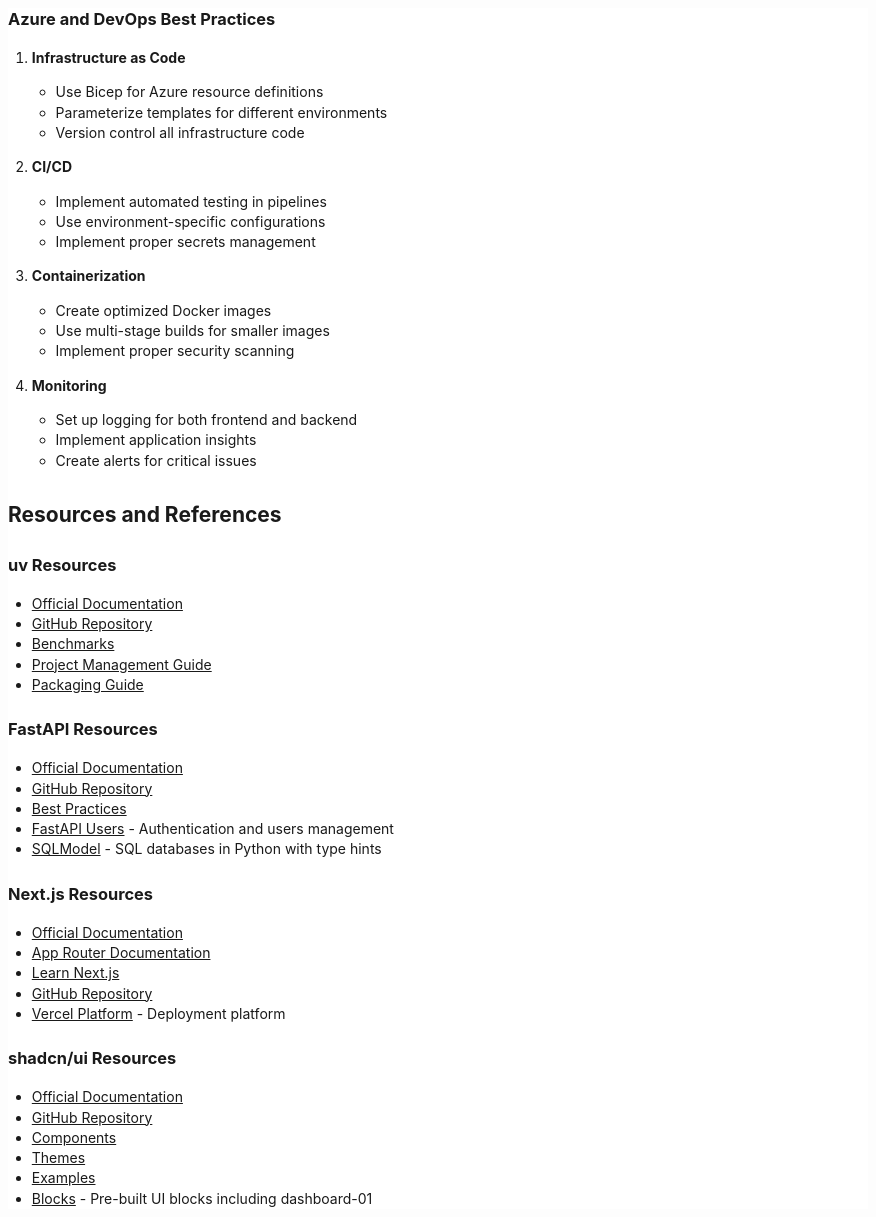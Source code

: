 ### Azure and DevOps Best Practices

1. **Infrastructure as Code**
   - Use Bicep for Azure resource definitions
   - Parameterize templates for different environments
   - Version control all infrastructure code

2. **CI/CD**
   - Implement automated testing in pipelines
   - Use environment-specific configurations
   - Implement proper secrets management

3. **Containerization**
   - Create optimized Docker images
   - Use multi-stage builds for smaller images
   - Implement proper security scanning

4. **Monitoring**
   - Set up logging for both frontend and backend
   - Implement application insights
   - Create alerts for critical issues

## Resources and References

### uv Resources
- [Official Documentation](https://docs.astral.sh/uv/)
- [GitHub Repository](https://github.com/astral-sh/uv)
- [Benchmarks](https://github.com/astral-sh/uv/blob/main/BENCHMARKS.md)
- [Project Management Guide](https://docs.astral.sh/uv/guides/projects/)
- [Packaging Guide](https://docs.astral.sh/uv/guides/package/)

### FastAPI Resources
- [Official Documentation](https://fastapi.tiangolo.com/)
- [GitHub Repository](https://github.com/tiangolo/fastapi)
- [Best Practices](https://github.com/zhanymkanov/fastapi-best-practices)
- [FastAPI Users](https://fastapi-users.github.io/fastapi-users/) - Authentication and users management
- [SQLModel](https://sqlmodel.tiangolo.com/) - SQL databases in Python with type hints

### Next.js Resources
- [Official Documentation](https://nextjs.org/docs)
- [App Router Documentation](https://nextjs.org/docs/app)
- [Learn Next.js](https://nextjs.org/learn)
- [GitHub Repository](https://github.com/vercel/next.js)
- [Vercel Platform](https://vercel.com/) - Deployment platform

### shadcn/ui Resources
- [Official Documentation](https://ui.shadcn.com/)
- [GitHub Repository](https://github.com/shadcn-ui/ui)
- [Components](https://ui.shadcn.com/docs/components/accordion)
- [Themes](https://ui.shadcn.com/themes)
- [Examples](https://ui.shadcn.com/examples)
- [Blocks](https://ui.shadcn.com/blocks) - Pre-built UI blocks including dashboard-01
